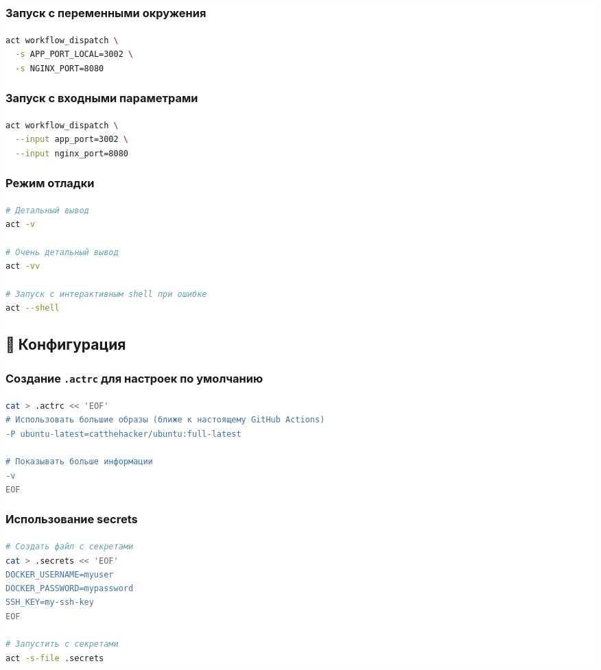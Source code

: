 ### Запуск с переменными окружения

```bash
act workflow_dispatch \
  -s APP_PORT_LOCAL=3002 \
  -s NGINX_PORT=8080
```

### Запуск с входными параметрами

```bash
act workflow_dispatch \
  --input app_port=3002 \
  --input nginx_port=8080
```

### Режим отладки

```bash
# Детальный вывод
act -v

# Очень детальный вывод
act -vv

# Запуск с интерактивным shell при ошибке
act --shell
```

## 🔧 Конфигурация

### Создание `.actrc` для настроек по умолчанию

```bash
cat > .actrc << 'EOF'
# Использовать большие образы (ближе к настоящему GitHub Actions)
-P ubuntu-latest=catthehacker/ubuntu:full-latest

# Показывать больше информации
-v
EOF
```

### Использование secrets

```bash
# Создать файл с секретами
cat > .secrets << 'EOF'
DOCKER_USERNAME=myuser
DOCKER_PASSWORD=mypassword
SSH_KEY=my-ssh-key
EOF

# Запустить с секретами
act -s-file .secrets
```
